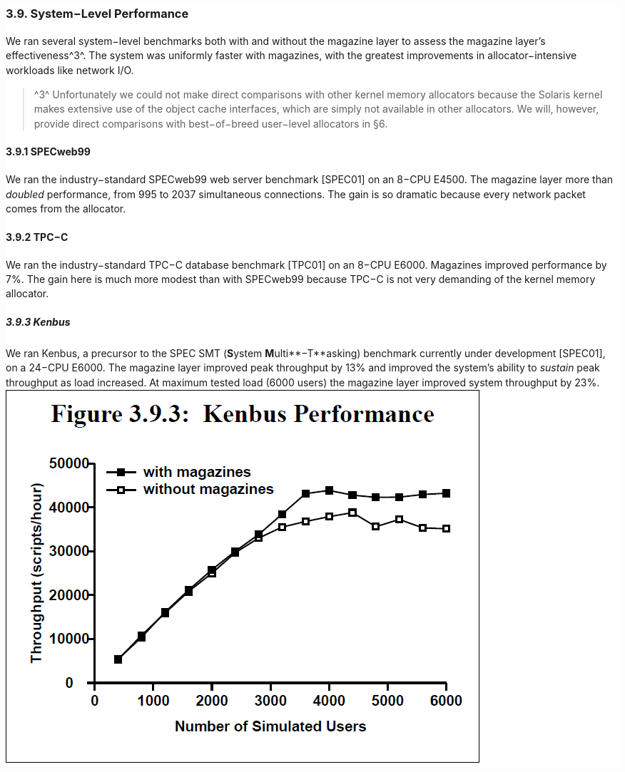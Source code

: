### 3.9. System−Level Performance
We ran several system−level benchmarks both with and without the magazine layer to assess the magazine layer’s effectiveness^3^. The system was uniformly faster with magazines, with the greatest improvements in allocator−intensive workloads like network I/O.

> ^3^ Unfortunately we could not make direct comparisons with other kernel memory allocators because the Solaris kernel makes extensive use of the object cache interfaces, which are simply not available in other allocators. We will, however, provide direct comparisons with best−of−breed user−level allocators in §6.

#### 3.9.1 SPECweb99
We ran the industry−standard SPECweb99 web server benchmark [SPEC01] on an 8−CPU E4500. The magazine layer more than *doubled* performance, from 995 to 2037 simultaneous connections. The gain is so dramatic because every network packet comes from the allocator.

#### 3.9.2 TPC−C
We ran the industry−standard TPC−C database benchmark [TPC01] on an 8−CPU E6000. Magazines improved performance by 7%. The gain here is much more modest than with SPECweb99 because TPC−C is not very demanding of the kernel memory allocator.

##### 3.9.3 Kenbus
We ran Kenbus, a precursor to the SPEC SMT (**S**ystem **M**ulti**−T**asking) benchmark currently under development [SPEC01], on a 24−CPU E6000. The magazine layer improved peak throughput by 13% and improved the system’s ability to *sustain* peak throughput as load increased. At maximum tested load (6000 users) the magazine layer improved system throughput by 23%.
![](./magazine/f393.png)
